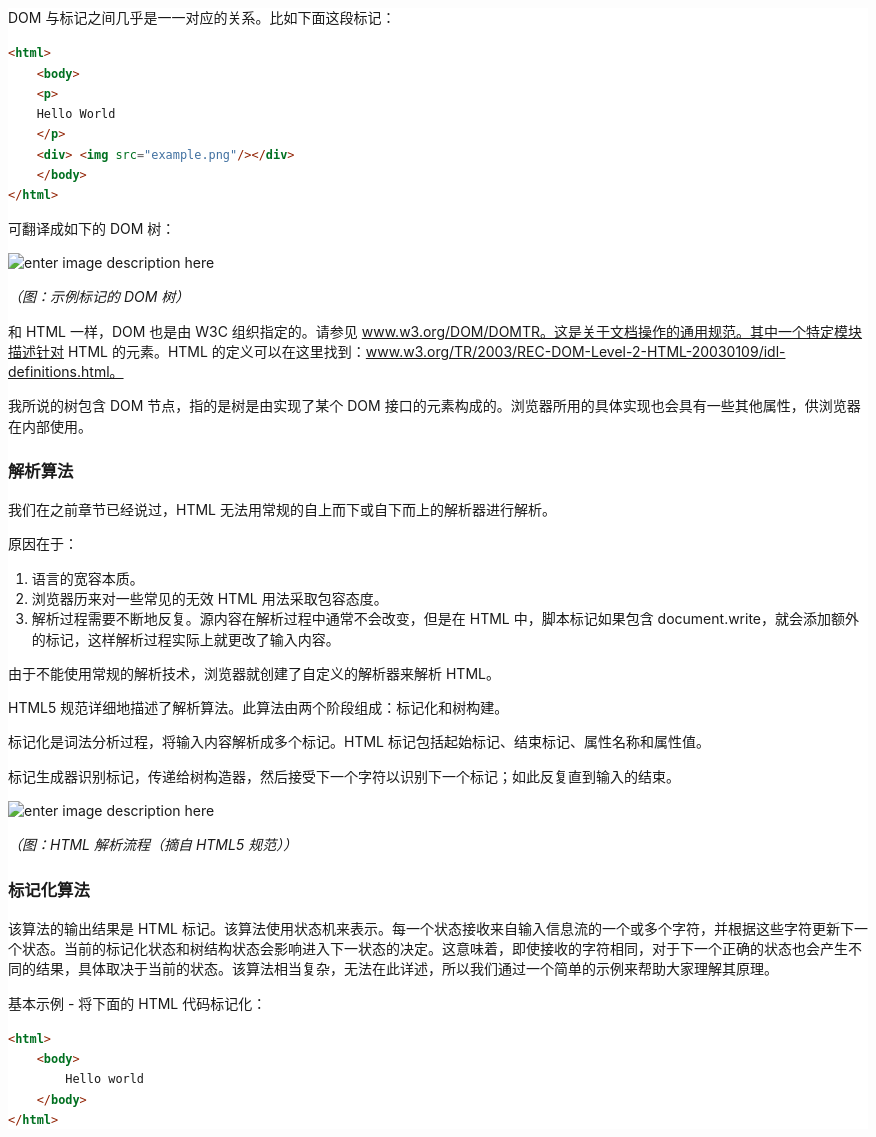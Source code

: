DOM 与标记之间几乎是一一对应的关系。比如下面这段标记：

```html
<html>
    <body>
    <p>
    Hello World
    </p>
    <div> <img src="example.png"/></div>
    </body>
</html>
```

可翻译成如下的 DOM 树：

![enter image description here](http://ux.sohu.com/uploads/1352087968461_image015.png)

_（图：示例标记的 DOM 树）_

和 HTML 一样，DOM 也是由 W3C 组织指定的。请参见 www.w3.org/DOM/DOMTR。这是关于文档操作的通用规范。其中一个特定模块描述针对 HTML 的元素。HTML 的定义可以在这里找到：www.w3.org/TR/2003/REC-DOM-Level-2-HTML-20030109/idl-definitions.html。

我所说的树包含 DOM 节点，指的是树是由实现了某个 DOM 接口的元素构成的。浏览器所用的具体实现也会具有一些其他属性，供浏览器在内部使用。

### 解析算法

我们在之前章节已经说过，HTML 无法用常规的自上而下或自下而上的解析器进行解析。

原因在于：

1. 语言的宽容本质。
2. 浏览器历来对一些常见的无效 HTML 用法采取包容态度。
3. 解析过程需要不断地反复。源内容在解析过程中通常不会改变，但是在 HTML 中，脚本标记如果包含 document.write，就会添加额外的标记，这样解析过程实际上就更改了输入内容。

由于不能使用常规的解析技术，浏览器就创建了自定义的解析器来解析 HTML。

HTML5 规范详细地描述了解析算法。此算法由两个阶段组成：标记化和树构建。

标记化是词法分析过程，将输入内容解析成多个标记。HTML 标记包括起始标记、结束标记、属性名称和属性值。

标记生成器识别标记，传递给树构造器，然后接受下一个字符以识别下一个标记；如此反复直到输入的结束。

![enter image description here](http://ux.sohu.com/uploads/1352088107461_308x400wimage017.png)

_（图：HTML 解析流程（摘自 HTML5 规范））_

### 标记化算法

该算法的输出结果是 HTML 标记。该算法使用状态机来表示。每一个状态接收来自输入信息流的一个或多个字符，并根据这些字符更新下一个状态。当前的标记化状态和树结构状态会影响进入下一状态的决定。这意味着，即使接收的字符相同，对于下一个正确的状态也会产生不同的结果，具体取决于当前的状态。该算法相当复杂，无法在此详述，所以我们通过一个简单的示例来帮助大家理解其原理。

基本示例 - 将下面的 HTML 代码标记化：

```html
<html>
    <body>
        Hello world
    </body>
</html>
```
